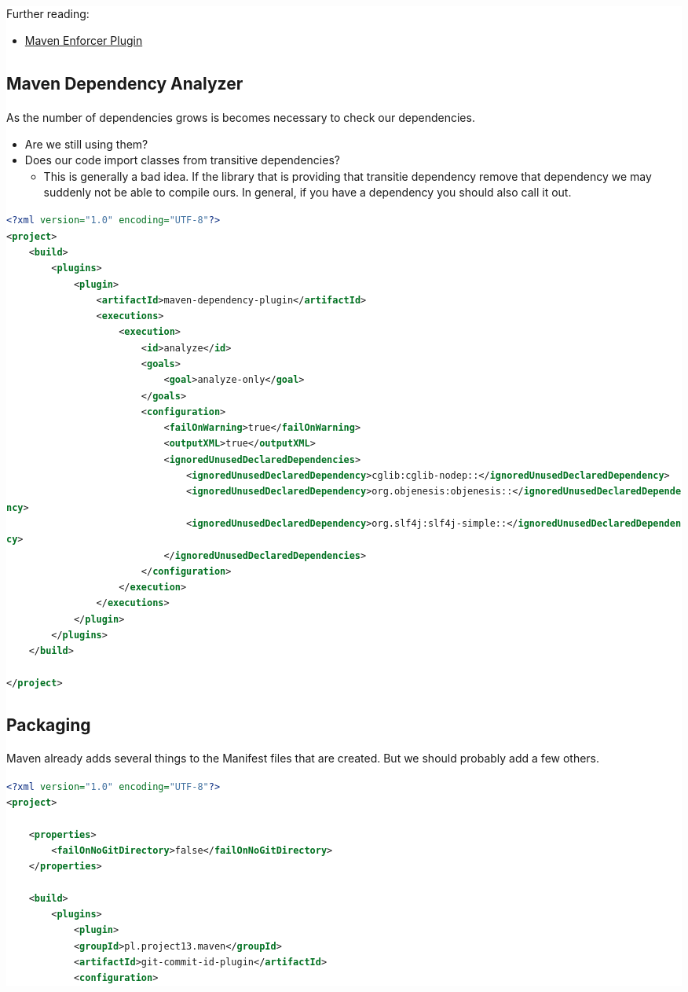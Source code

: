 Further reading:
 * [Maven Enforcer Plugin](https://maven.apache.org/enforcer/maven-enforcer-plugin/)
 
## Maven Dependency Analyzer
As the number of dependencies grows is becomes necessary to check our dependencies.
 * Are we still using them?
 * Does our code import classes from transitive dependencies?  
   - This is generally a bad idea.  If the library that is providing that transitie dependency remove that dependency
   we may suddenly not be able to compile ours.  In general, if you have a dependency you should also call it out.

```xml
<?xml version="1.0" encoding="UTF-8"?>
<project>
    <build>
        <plugins>
            <plugin>
                <artifactId>maven-dependency-plugin</artifactId>
                <executions>
                    <execution>
                        <id>analyze</id>
                        <goals>
                            <goal>analyze-only</goal>
                        </goals>
                        <configuration>
                            <failOnWarning>true</failOnWarning>
                            <outputXML>true</outputXML>
                            <ignoredUnusedDeclaredDependencies>
                                <ignoredUnusedDeclaredDependency>cglib:cglib-nodep::</ignoredUnusedDeclaredDependency>
                                <ignoredUnusedDeclaredDependency>org.objenesis:objenesis::</ignoredUnusedDeclaredDependency>
                                <ignoredUnusedDeclaredDependency>org.slf4j:slf4j-simple::</ignoredUnusedDeclaredDependency>
                            </ignoredUnusedDeclaredDependencies>
                        </configuration>
                    </execution>
                </executions>
            </plugin>
        </plugins>
    </build>

</project>
```

## Packaging
Maven already adds several things to the Manifest files that are created.  But we should probably add a few others.

```xml
<?xml version="1.0" encoding="UTF-8"?>
<project>

    <properties>
        <failOnNoGitDirectory>false</failOnNoGitDirectory>
    </properties>

    <build>
        <plugins>
            <plugin>
            <groupId>pl.project13.maven</groupId>
            <artifactId>git-commit-id-plugin</artifactId>
            <configuration>
```